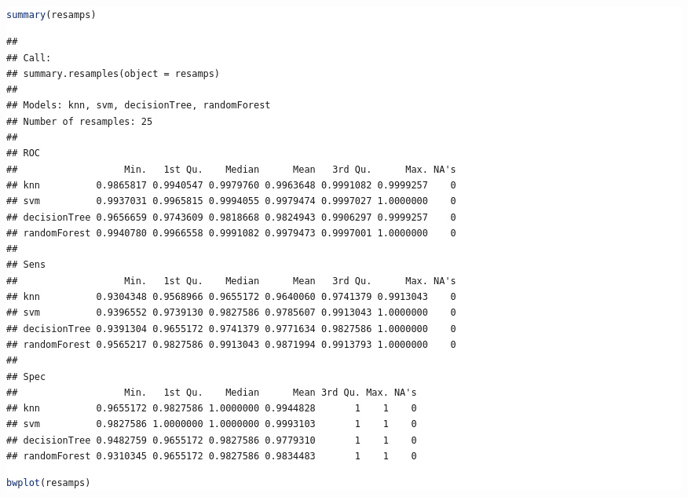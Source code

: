 ```r
summary(resamps)
```

```
## 
## Call:
## summary.resamples(object = resamps)
## 
## Models: knn, svm, decisionTree, randomForest 
## Number of resamples: 25 
## 
## ROC 
##                   Min.   1st Qu.    Median      Mean   3rd Qu.      Max. NA's
## knn          0.9865817 0.9940547 0.9979760 0.9963648 0.9991082 0.9999257    0
## svm          0.9937031 0.9965815 0.9994055 0.9979474 0.9997027 1.0000000    0
## decisionTree 0.9656659 0.9743609 0.9818668 0.9824943 0.9906297 0.9999257    0
## randomForest 0.9940780 0.9966558 0.9991082 0.9979473 0.9997001 1.0000000    0
## 
## Sens 
##                   Min.   1st Qu.    Median      Mean   3rd Qu.      Max. NA's
## knn          0.9304348 0.9568966 0.9655172 0.9640060 0.9741379 0.9913043    0
## svm          0.9396552 0.9739130 0.9827586 0.9785607 0.9913043 1.0000000    0
## decisionTree 0.9391304 0.9655172 0.9741379 0.9771634 0.9827586 1.0000000    0
## randomForest 0.9565217 0.9827586 0.9913043 0.9871994 0.9913793 1.0000000    0
## 
## Spec 
##                   Min.   1st Qu.    Median      Mean 3rd Qu. Max. NA's
## knn          0.9655172 0.9827586 1.0000000 0.9944828       1    1    0
## svm          0.9827586 1.0000000 1.0000000 0.9993103       1    1    0
## decisionTree 0.9482759 0.9655172 0.9827586 0.9779310       1    1    0
## randomForest 0.9310345 0.9655172 0.9827586 0.9834483       1    1    0
```

```r
bwplot(resamps)
```
